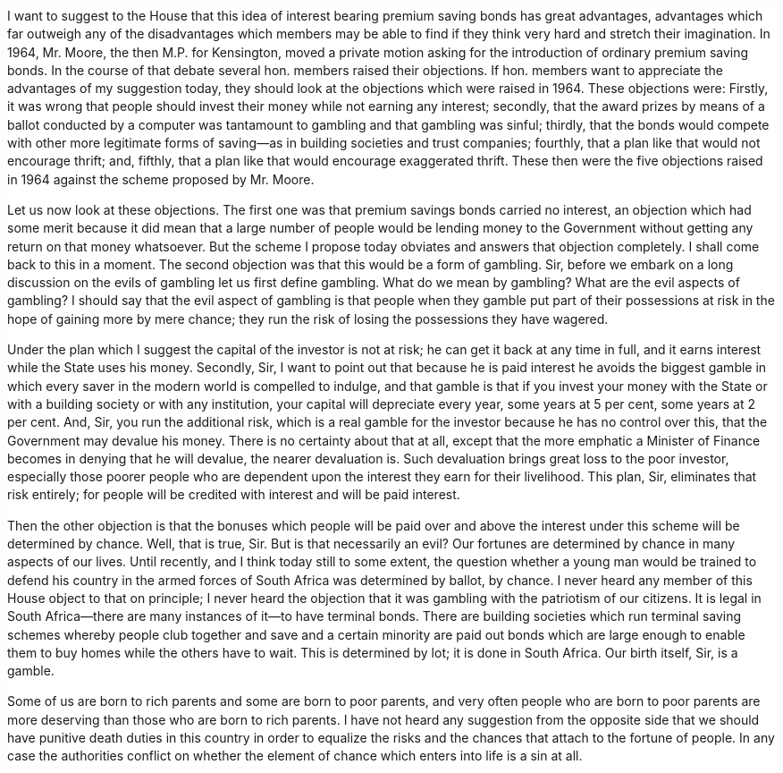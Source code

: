 <p>I want to suggest to the House that this idea of interest bearing premium saving bonds has great advantages, advantages which far outweigh any of the disadvantages which members may be able to find if they think very hard and stretch their imagination. In 1964, Mr. Moore, the then M.P. for Kensington, moved a private motion asking for the introduction of ordinary premium saving bonds. In the course of that debate several hon. members raised their objections. If hon. members want to appreciate the advantages of my suggestion today, they should look at the objections which were raised in 1964. These objections were: Firstly, it was wrong that people should invest their money while not earning any interest; secondly, that the award prizes by means of a ballot conducted by a computer was tantamount to gambling and that gambling was sinful; thirdly, that the bonds would compete with other more legitimate forms of saving&#x2014;as in building societies and trust companies; fourthly, that a plan like that would not encourage thrift; and, fifthly, that a plan like that would encourage exaggerated thrift. These then were the five objections raised in 1964 against the scheme proposed by Mr. Moore.</p>

<p>Let us now look at these objections. The first one was that premium savings bonds carried no interest, an objection which had some merit because it did mean that a large number of people would be lending money to the Government without getting any return on that money whatsoever. But the scheme I propose today obviates and answers that objection completely. I shall come back to this in a moment. The second objection was that this would be a form of gambling. Sir, before we embark on a long discussion on the evils of gambling let us first define gambling. What do we mean by gambling&#x003F; What are the evil aspects of gambling&#x003F; I should say that the evil aspect of gambling is that people when they gamble put part of their possessions at risk in the hope of gaining more by mere chance; they run the risk of losing the possessions they have wagered.</p>

<p>Under the plan which I suggest the capital of the investor is not at risk; he can get it back at any time in full, and it earns interest while the State uses his money. Secondly, Sir, I want to point out that because he is paid interest he avoids the biggest gamble in which every saver in the modern world is compelled to indulge, and that gamble is that if you invest your <span class="col_1977-1978" refersTo="page_1002"/>money with the State or with a building society or with any institution, your capital will depreciate every year, some years at 5 per cent, some years at 2 per cent. And, Sir, you run the additional risk, which is a real gamble for the investor because he has no control over this, that the Government may devalue his money. There is no certainty about that at all, except that the more emphatic a Minister of Finance becomes in denying that he will devalue, the nearer devaluation is. Such devaluation brings great loss to the poor investor, especially those poorer people who are dependent upon the interest they earn for their livelihood. This plan, Sir, eliminates that risk entirely; for people will be credited with interest and will be paid interest.</p>

<p>Then the other objection is that the bonuses which people will be paid over and above the interest under this scheme will be determined by chance. Well, that is true, Sir. But is that necessarily an evil&#x003F; Our fortunes are determined by chance in many aspects of our lives. Until recently, and I think today still to some extent, the question whether a young man would be trained to defend his country in the armed forces of South Africa was determined by ballot, by chance. I never heard any member of this House object to that on principle; I never heard the objection that it was gambling with the patriotism of our citizens. It is legal in South Africa&#x2014;there are many instances of it&#x2014;to have terminal bonds. There are building societies which run terminal saving schemes whereby people club together and save and a certain minority are paid out bonds which are large enough to enable them to buy homes while the others have to wait. This is determined by lot; it is done in South Africa. Our birth itself, Sir, is a gamble.</p>

<p>Some of us are born to rich parents and some are born to poor parents, and very often people who are born to poor parents are more deserving than those who are born to rich parents. I have not heard any suggestion from the opposite side that we should have punitive death duties in this country in order to equalize the risks and the chances that attach to the fortune of people. In any case the authorities conflict on whether the element of chance which enters into life is a sin at all.</p>
